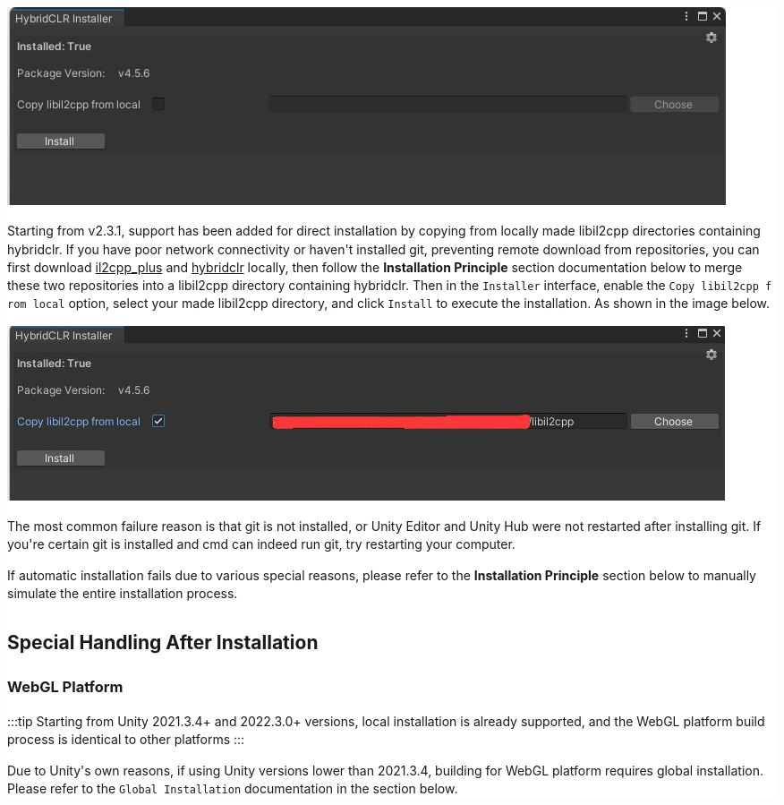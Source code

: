![install_default](/img/hybridclr/install_default.jpg)

Starting from v2.3.1, support has been added for direct installation by copying from locally made libil2cpp directories containing hybridclr. If you have poor network connectivity or haven't installed git, preventing remote download from repositories, you can first download [il2cpp_plus](https://github.com/focus-creative-games/il2cpp_plus) and [hybridclr](https://github.com/focus-creative-games/hybridclr) locally, then follow the **Installation Principle** section documentation below to merge these two repositories into a libil2cpp directory containing hybridclr. Then in the `Installer` interface, enable the `Copy libil2cpp from local` option, select your made libil2cpp directory, and click `Install` to execute the installation. As shown in the image below.

![install](/img/hybridclr/install.jpg)

The most common failure reason is that git is not installed, or Unity Editor and Unity Hub were not restarted after installing git. If you're certain git is installed and cmd can indeed run git, try restarting your computer.

If automatic installation fails due to various special reasons, please refer to the **Installation Principle** section below to manually simulate the entire installation process.

## Special Handling After Installation

### WebGL Platform

:::tip
Starting from Unity 2021.3.4+ and 2022.3.0+ versions, local installation is already supported, and the WebGL platform build process is identical to other platforms
:::

Due to Unity's own reasons, if using Unity versions lower than 2021.3.4, building for WebGL platform requires global installation. Please refer to the `Global Installation` documentation in the section below.
